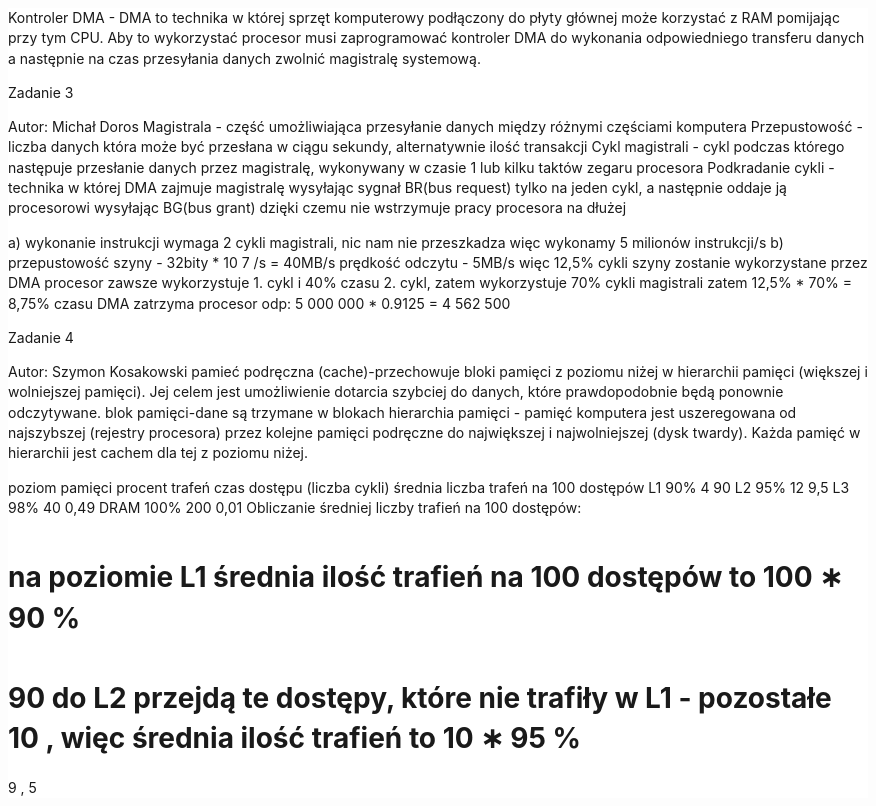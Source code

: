 Kontroler DMA - DMA to technika w której sprzęt komputerowy podłączony do płyty głównej może korzystać z RAM pomijając przy tym CPU. Aby to wykorzystać procesor musi zaprogramować kontroler DMA do wykonania odpowiedniego transferu danych a następnie na czas przesyłania danych zwolnić magistralę systemową.


Zadanie 3

Autor: Michał Doros
Magistrala - część umożliwiająca przesyłanie danych między różnymi częściami komputera
Przepustowość - liczba danych która może być przesłana w ciągu sekundy, alternatywnie ilość transakcji
Cykl magistrali - cykl podczas którego następuje przesłanie danych przez magistralę, wykonywany w czasie 1 lub kilku taktów zegaru procesora
Podkradanie cykli - technika w której DMA zajmuje magistralę wysyłając sygnał BR(bus request) tylko na jeden cykl, a następnie oddaje ją procesorowi wysyłając BG(bus grant) dzięki czemu nie wstrzymuje pracy procesora na dłużej

a) wykonanie instrukcji wymaga 2 cykli magistrali, nic nam nie przeszkadza więc wykonamy 5 milionów instrukcji/s
b)
przepustowość szyny - 32bity *
10
7
/s = 40MB/s
prędkość odczytu - 5MB/s
więc 12,5% cykli szyny zostanie wykorzystane przez DMA
procesor zawsze wykorzystuje 1. cykl i 40% czasu 2. cykl, zatem wykorzystuje 70% cykli magistrali
zatem 12,5% * 70% = 8,75% czasu DMA zatrzyma procesor
odp: 5 000 000 * 0.9125 = 4 562 500

Zadanie 4

Autor: Szymon Kosakowski
pamieć podręczna (cache)-przechowuje bloki pamięci z poziomu niżej w hierarchii pamięci (większej i wolniejszej pamięci). Jej celem jest umożliwienie dotarcia szybciej do danych, które prawdopodobnie będą ponownie odczytywane.
blok pamięci-dane są trzymane w blokach
hierarchia pamięci - pamięć komputera jest uszeregowana od najszybszej (rejestry procesora) przez kolejne pamięci podręczne do największej i najwolniejszej (dysk twardy). Każda pamięć w hierarchii jest cachem dla tej z poziomu niżej.

poziom pamięci	procent trafeń	czas dostępu (liczba cykli)	średnia liczba trafeń na 100 dostępów
L1	90%	4	90
L2	95%	12	9,5
L3	98%	40	0,49
DRAM	100%	200	0,01
Obliczanie średniej liczby trafień na 100 dostępów:

na poziomie L1 średnia ilość trafień na 100 dostępów to
100
∗
90
%
=
90
do L2 przejdą te dostępy, które nie trafiły w L1 - pozostałe
10
, więc średnia ilość trafień to
10
∗
95
%
=
9
,
5